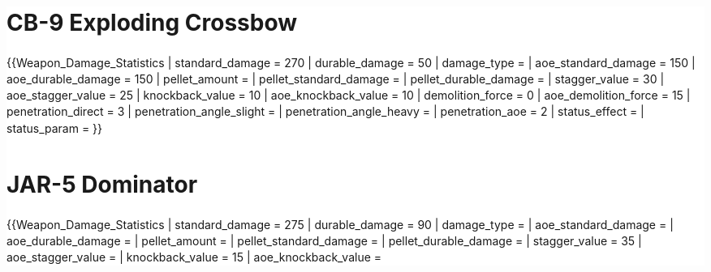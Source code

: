# CB-9 Exploding Crossbow
{{Weapon_Damage_Statistics
  | standard_damage = 270
  | durable_damage = 50
  | damage_type = 
  | aoe_standard_damage = 150
  | aoe_durable_damage = 150
  | pellet_amount = 
  | pellet_standard_damage = 
  | pellet_durable_damage = 
  | stagger_value = 30
  | aoe_stagger_value = 25
  | knockback_value = 10
  | aoe_knockback_value = 10
  | demolition_force = 0
  | aoe_demolition_force = 15
  | penetration_direct = 3
  | penetration_angle_slight = 
  | penetration_angle_heavy = 
  | penetration_aoe = 2
  | status_effect = 
  | status_param = 
}}

# JAR-5 Dominator
{{Weapon_Damage_Statistics
  | standard_damage = 275
  | durable_damage = 90
  | damage_type = 
  | aoe_standard_damage = 
  | aoe_durable_damage = 
  | pellet_amount = 
  | pellet_standard_damage = 
  | pellet_durable_damage = 
  | stagger_value = 35
  | aoe_stagger_value = 
  | knockback_value = 15
  | aoe_knockback_value = 